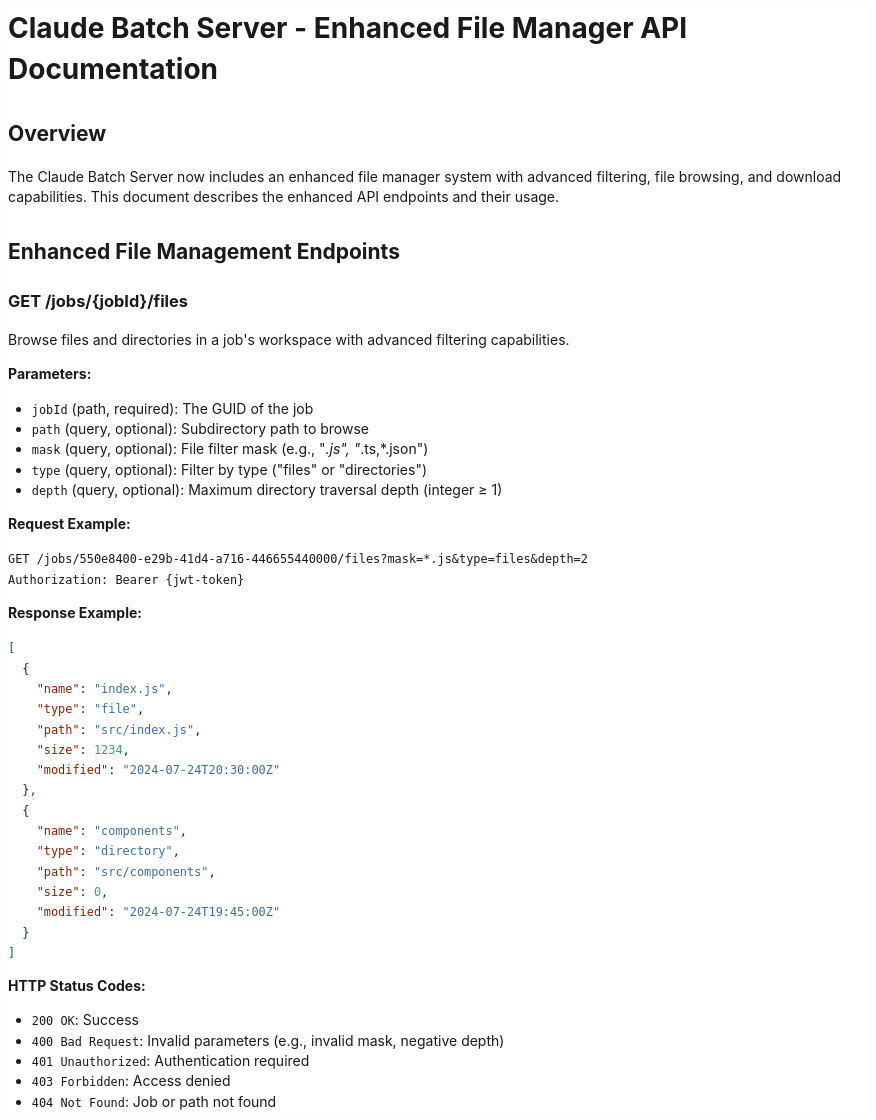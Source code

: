 # Claude Batch Server - Enhanced File Manager API Documentation

## Overview

The Claude Batch Server now includes an enhanced file manager system with advanced filtering, file browsing, and download capabilities. This document describes the enhanced API endpoints and their usage.

## Enhanced File Management Endpoints

### GET /jobs/{jobId}/files

Browse files and directories in a job's workspace with advanced filtering capabilities.

**Parameters:**
- `jobId` (path, required): The GUID of the job
- `path` (query, optional): Subdirectory path to browse
- `mask` (query, optional): File filter mask (e.g., "*.js", "*.ts,*.json")
- `type` (query, optional): Filter by type ("files" or "directories")
- `depth` (query, optional): Maximum directory traversal depth (integer ≥ 1)

**Request Example:**
```
GET /jobs/550e8400-e29b-41d4-a716-446655440000/files?mask=*.js&type=files&depth=2
Authorization: Bearer {jwt-token}
```

**Response Example:**
```json
[
  {
    "name": "index.js",
    "type": "file",
    "path": "src/index.js",
    "size": 1234,
    "modified": "2024-07-24T20:30:00Z"
  },
  {
    "name": "components",
    "type": "directory",
    "path": "src/components",
    "size": 0,
    "modified": "2024-07-24T19:45:00Z"
  }
]
```

**HTTP Status Codes:**
- `200 OK`: Success
- `400 Bad Request`: Invalid parameters (e.g., invalid mask, negative depth)
- `401 Unauthorized`: Authentication required
- `403 Forbidden`: Access denied
- `404 Not Found`: Job or path not found
